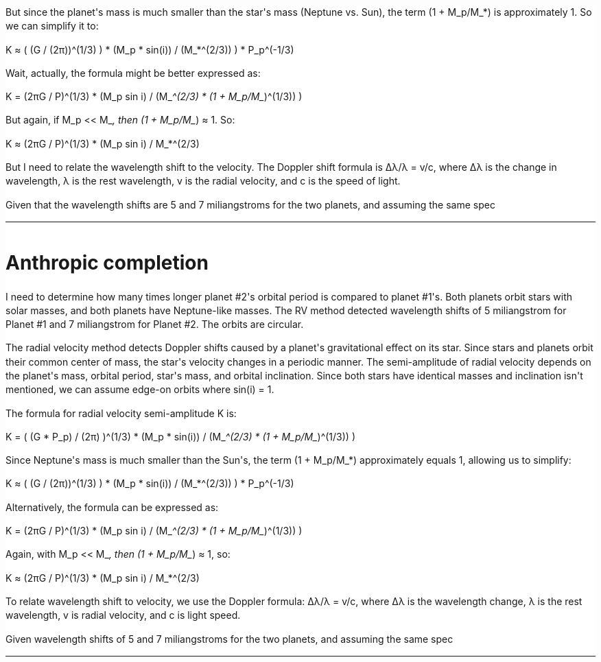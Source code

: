 But since the planet's mass is much smaller than the star's mass (Neptune vs. Sun), the term (1 + M_p/M_*) is approximately 1. So we can simplify it to:

K ≈ ( (G / (2π))^(1/3) ) * (M_p * sin(i)) / (M_*^(2/3)) ) * P_p^(-1/3)

Wait, actually, the formula might be better expressed as:

K = (2πG / P)^(1/3) * (M_p sin i) / (M_*^(2/3) * (1 + M_p/M_*)^(1/3)) )

But again, if M_p << M_*, then (1 + M_p/M_*) ≈ 1. So:

K ≈ (2πG / P)^(1/3) * (M_p sin i) / M_*^(2/3)

But I need to relate the wavelength shift to the velocity. The Doppler shift formula is Δλ/λ = v/c, where Δλ is the change in wavelength, λ is the rest wavelength, v is the radial velocity, and c is the speed of light. 

Given that the wavelength shifts are 5 and 7 miliangstroms for the two planets, and assuming the same spec

---

# Anthropic completion

I need to determine how many times longer planet #2's orbital period is compared to planet #1's. Both planets orbit stars with solar masses, and both planets have Neptune-like masses. The RV method detected wavelength shifts of 5 miliangstrom for Planet #1 and 7 miliangstrom for Planet #2. The orbits are circular.

The radial velocity method detects Doppler shifts caused by a planet's gravitational effect on its star. Since stars and planets orbit their common center of mass, the star's velocity changes in a periodic manner. The semi-amplitude of radial velocity depends on the planet's mass, orbital period, star's mass, and orbital inclination. Since both stars have identical masses and inclination isn't mentioned, we can assume edge-on orbits where sin(i) = 1.

The formula for radial velocity semi-amplitude K is:

K = ( (G * P_p) / (2π) )^(1/3) * (M_p * sin(i)) / (M_*^(2/3) * (1 + M_p/M_*)^(1/3)) )

Since Neptune's mass is much smaller than the Sun's, the term (1 + M_p/M_*) approximately equals 1, allowing us to simplify:

K ≈ ( (G / (2π))^(1/3) ) * (M_p * sin(i)) / (M_*^(2/3)) ) * P_p^(-1/3)

Alternatively, the formula can be expressed as:

K = (2πG / P)^(1/3) * (M_p sin i) / (M_*^(2/3) * (1 + M_p/M_*)^(1/3)) )

Again, with M_p << M_*, then (1 + M_p/M_*) ≈ 1, so:

K ≈ (2πG / P)^(1/3) * (M_p sin i) / M_*^(2/3)

To relate wavelength shift to velocity, we use the Doppler formula: Δλ/λ = v/c, where Δλ is the wavelength change, λ is the rest wavelength, v is radial velocity, and c is light speed.

Given wavelength shifts of 5 and 7 miliangstroms for the two planets, and assuming the same spec

---
